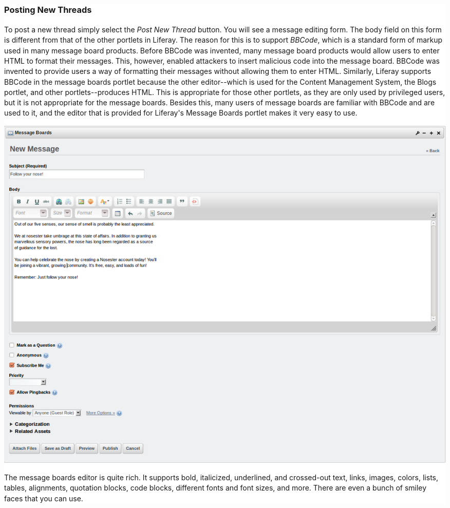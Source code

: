 ### Posting New Threads [](id=lp-6-1-ugen04-posting-new-threads-0)

To post a new thread simply select the *Post New Thread* button. You will see a message editing form. The body field on this form is different from that of the other portlets in Liferay. The reason for this is to support *BBCode*, which is a standard form of markup used in many message board products. Before BBCode was invented, many message board products would allow users to enter HTML to format their messages. This, however, enabled attackers to insert malicious code into the message board. BBCode was invented to provide users a way of formatting their messages without allowing them to enter HTML. Similarly, Liferay supports BBCode in the message boards portlet because the other editor--which is used for the Content Management System, the Blogs portlet, and other portlets--produces HTML. This is appropriate for those other portlets, as they are only used by privileged users, but it is not appropriate for the message boards. Besides this, many users of message boards are familiar with BBCode and are used to it, and the editor that is provided for Liferay's Message Boards portlet makes it very easy to use.

![Figure 4.17: Editing a Message Boards Post](../../images/05-editing-message-board-post.png)

The message boards editor is quite rich. It supports bold, italicized, underlined, and crossed-out text, links, images, colors, lists, tables, alignments, quotation blocks, code blocks, different fonts and font sizes, and more. There are even a bunch of smiley faces that you can use.
